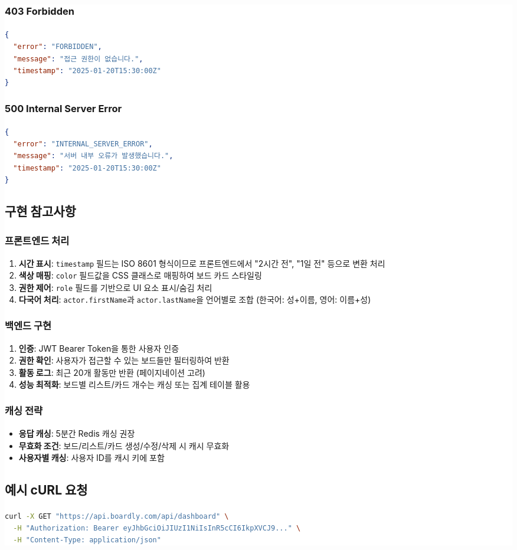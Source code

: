 ### 403 Forbidden
```json
{
  "error": "FORBIDDEN",
  "message": "접근 권한이 없습니다.",
  "timestamp": "2025-01-20T15:30:00Z"
}
```

### 500 Internal Server Error
```json
{
  "error": "INTERNAL_SERVER_ERROR",
  "message": "서버 내부 오류가 발생했습니다.",
  "timestamp": "2025-01-20T15:30:00Z"
}
```

## 구현 참고사항

### 프론트엔드 처리

1. **시간 표시**: `timestamp` 필드는 ISO 8601 형식이므로 프론트엔드에서 "2시간 전", "1일 전" 등으로 변환 처리
2. **색상 매핑**: `color` 필드값을 CSS 클래스로 매핑하여 보드 카드 스타일링
3. **권한 제어**: `role` 필드를 기반으로 UI 요소 표시/숨김 처리
4. **다국어 처리**: `actor.firstName`과 `actor.lastName`을 언어별로 조합 (한국어: 성+이름, 영어: 이름+성)

### 백엔드 구현

1. **인증**: JWT Bearer Token을 통한 사용자 인증
2. **권한 확인**: 사용자가 접근할 수 있는 보드들만 필터링하여 반환
3. **활동 로그**: 최근 20개 활동만 반환 (페이지네이션 고려)
4. **성능 최적화**: 보드별 리스트/카드 개수는 캐싱 또는 집계 테이블 활용

### 캐싱 전략

- **응답 캐싱**: 5분간 Redis 캐싱 권장
- **무효화 조건**: 보드/리스트/카드 생성/수정/삭제 시 캐시 무효화
- **사용자별 캐싱**: 사용자 ID를 캐시 키에 포함

## 예시 cURL 요청

```bash
curl -X GET "https://api.boardly.com/api/dashboard" \
  -H "Authorization: Bearer eyJhbGciOiJIUzI1NiIsInR5cCI6IkpXVCJ9..." \
  -H "Content-Type: application/json"
```